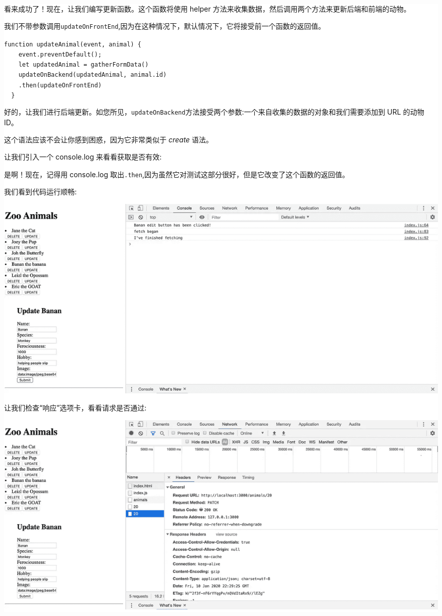 看来成功了！现在，让我们编写更新函数。这个函数将使用 helper 方法来收集数据，然后调用两个方法来更新后端和前端的动物。

我们不带参数调用`updateOnFrontEnd`,因为在这种情况下，默认情况下，它将接受前一个函数的返回值。

```
function updateAnimal(event, animal) {
    event.preventDefault();
    let updatedAnimal = gatherFormData()
    updateOnBackend(updatedAnimal, animal.id)
    .then(updateOnFrontEnd)
  }
```

好的，让我们进行后端更新。如您所见，`updateOnBackend`方法接受两个参数:一个来自收集的数据的对象和我们需要添加到 URL 的动物 ID。

这个语法应该不会让你感到困惑，因为它非常类似于 *create* 语法。

让我们引入一个 console.log 来看看获取是否有效:

是啊！现在，记得用 console.log 取出`.then`,因为虽然它对测试这部分很好，但是它改变了这个函数的返回值。

我们看到代码运行顺畅:

![](img/77ec93b7c8aa7a2db6aa6392df0548a7.png)

让我们检查“响应”选项卡，看看请求是否通过:

![](img/15eeb571d8eaf029bb1a7cae3fb7f7ad.png)
